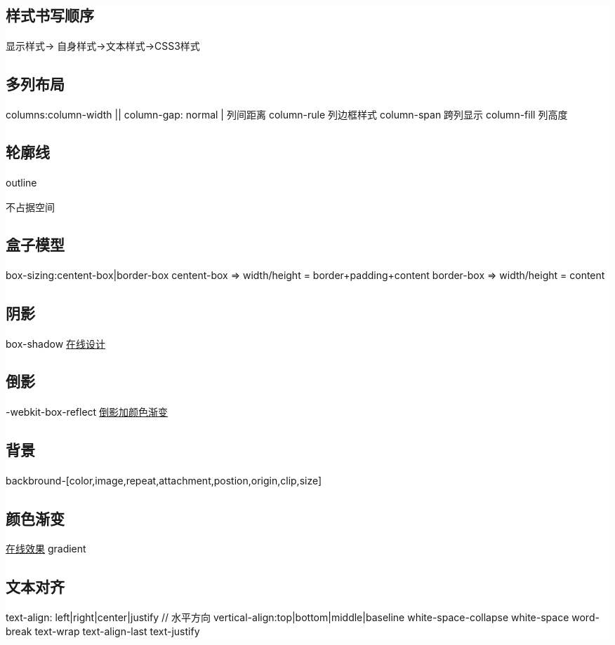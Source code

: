 ## 样式书写顺序

显示样式-> 自身样式->文本样式->CSS3样式

## 多列布局

columns:column-width || <column-count>
column-gap: normal | <length> 列间距离
column-rule 列边框样式
column-span 跨列显示
column-fill 列高度

## 轮廓线

outline

不占据空间

## 盒子模型

box-sizing:centent-box|border-box
centent-box => width/height = border+padding+content
border-box => width/height = content

## 阴影

box-shadow
[在线设计](https://css3gen.com/box-shadow/)
## 倒影
-webkit-box-reflect
[倒影加颜色渐变](https://designshack.net/articles/css/mastering-css-reflections-in-webkit/)

## 背景
backbround-[color,image,repeat,attachment,postion,origin,clip,size]

## 颜色渐变
[在线效果](https://mycolor.space/gradient?ori=to+left+bottom&hex=%23070B11&hex2=%23678030&sub=1)
gradient

## 文本对齐

text-align: left|right|center|justify // 水平方向
vertical-align:top|bottom|middle|baseline
white-space-collapse
white-space
word-break
text-wrap
text-align-last
text-justify
